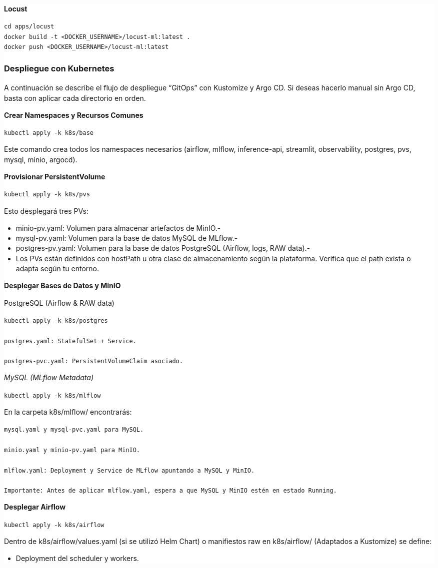 **Locust**

    cd apps/locust
    docker build -t <DOCKER_USERNAME>/locust-ml:latest .
    docker push <DOCKER_USERNAME>/locust-ml:latest

### Despliegue con Kubernetes

A continuación se describe el flujo de despliegue “GitOps” con Kustomize y Argo CD. Si deseas hacerlo manual sin Argo CD, basta con aplicar cada directorio en orden.

**Crear Namespaces y Recursos Comunes**

    kubectl apply -k k8s/base

Este comando crea todos los namespaces necesarios (airflow, mlflow, inference-api, streamlit, observability, postgres, pvs, mysql, minio, argocd).

**Provisionar PersistentVolume**

    kubectl apply -k k8s/pvs

Esto desplegará tres PVs:

- minio-pv.yaml: Volumen para almacenar artefactos de MinIO.- 
- mysql-pv.yaml: Volumen para la base de datos MySQL de MLflow.- 
- postgres-pv.yaml: Volumen para la base de datos PostgreSQL (Airflow, logs, RAW data).- 
- Los PVs están definidos con hostPath u otra clase de almacenamiento según la plataforma. Verifica que el path exista o adapta según tu entorno.

**Desplegar Bases de Datos y MinIO**

PostgreSQL (Airflow & RAW data)

    kubectl apply -k k8s/postgres

    postgres.yaml: StatefulSet + Service.

    postgres-pvc.yaml: PersistentVolumeClaim asociado.

*MySQL (MLflow Metadata)*

    kubectl apply -k k8s/mlflow

En la carpeta k8s/mlflow/ encontrarás:

    mysql.yaml y mysql-pvc.yaml para MySQL.

    minio.yaml y minio-pv.yaml para MinIO.

    mlflow.yaml: Deployment y Service de MLflow apuntando a MySQL y MinIO.

    Importante: Antes de aplicar mlflow.yaml, espera a que MySQL y MinIO estén en estado Running.

**Desplegar Airflow**

    kubectl apply -k k8s/airflow

Dentro de k8s/airflow/values.yaml (si se utilizó Helm Chart) o manifiestos raw en k8s/airflow/ (Adaptados a Kustomize) se define:

- Deployment del scheduler y workers.
